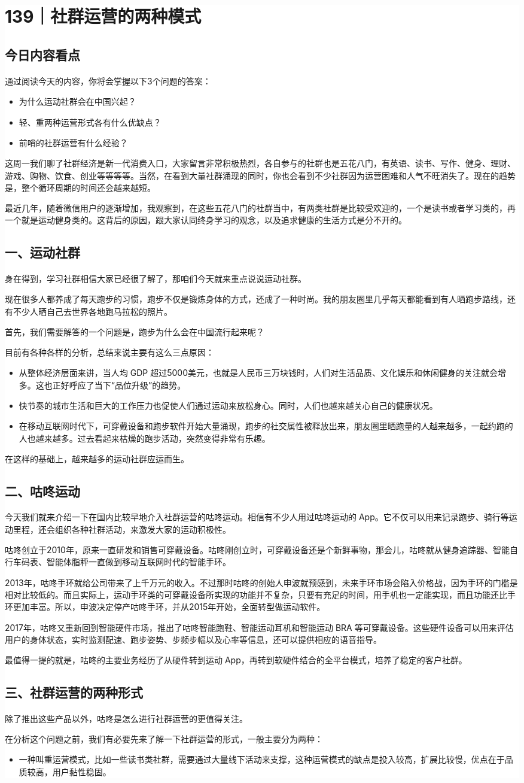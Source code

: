 # 139｜社群运营的两种模式

## 今日内容看点

通过阅读今天的内容，你将会掌握以下3个问题的答案：

* 为什么运动社群会在中国兴起？

* 轻、重两种运营形式各有什么优缺点？

* 前哨的社群运营有什么经验？

这周一我们聊了社群经济是新一代消费入口，大家留言非常积极热烈，各自参与的社群也是五花八门，有英语、读书、写作、健身、理财、游戏、购物、饮食、创业等等等等。当然，在看到大量社群涌现的同时，你也会看到不少社群因为运营困难和人气不旺消失了。现在的趋势是，整个循环周期的时间还会越来越短。

最近几年，随着微信用户的逐渐增加，我观察到，在这些五花八门的社群当中，有两类社群是比较受欢迎的，一个是读书或者学习类的，再一个就是运动健身类的。这背后的原因，跟大家认同终身学习的观念，以及追求健康的生活方式是分不开的。

## 一、运动社群

身在得到，学习社群相信大家已经很了解了，那咱们今天就来重点说说运动社群。

现在很多人都养成了每天跑步的习惯，跑步不仅是锻炼身体的方式，还成了一种时尚。我的朋友圈里几乎每天都能看到有人晒跑步路线，还有不少人晒自己去世界各地跑马拉松的照片。

首先，我们需要解答的一个问题是，跑步为什么会在中国流行起来呢？

目前有各种各样的分析，总结来说主要有这么三点原因：

* 从整体经济层面来讲，当人均 GDP 超过5000美元，也就是人民币三万块钱时，人们对生活品质、文化娱乐和休闲健身的关注就会增多。这也正好呼应了当下“品位升级”的趋势。

* 快节奏的城市生活和巨大的工作压力也促使人们通过运动来放松身心。同时，人们也越来越关心自己的健康状况。

* 在移动互联网时代下，可穿戴设备和跑步软件开始大量涌现，跑步的社交属性被释放出来，朋友圈里晒跑量的人越来越多，一起约跑的人也越来越多。过去看起来枯燥的跑步活动，突然变得非常有乐趣。

在这样的基础上，越来越多的运动社群应运而生。

## 二、咕咚运动

今天我们就来介绍一下在国内比较早地介入社群运营的咕咚运动。相信有不少人用过咕咚运动的 App。它不仅可以用来记录跑步、骑行等运动里程，还会组织各种社群活动，来激发大家的运动积极性。

咕咚创立于2010年，原来一直研发和销售可穿戴设备。咕咚刚创立时，可穿戴设备还是个新鲜事物，那会儿，咕咚就从健身追踪器、智能自行车码表、智能体脂秤一直做到移动互联网时代的智能手环。

2013年，咕咚手环就给公司带来了上千万元的收入。不过那时咕咚的创始人申波就预感到，未来手环市场会陷入价格战，因为手环的门槛是相对比较低的。而且实际上，运动手环类的可穿戴设备所实现的功能并不复杂，只要有充足的时间，用手机也一定能实现，而且功能还比手环更加丰富。所以，申波决定停产咕咚手环，并从2015年开始，全面转型做运动软件。

2017年，咕咚又重新回到智能硬件市场，推出了咕咚智能跑鞋、智能运动耳机和智能运动 BRA 等可穿戴设备。这些硬件设备可以用来评估用户的身体状态，实时监测配速、跑步姿势、步频步幅以及心率等信息，还可以提供相应的语音指导。

最值得一提的就是，咕咚的主要业务经历了从硬件转到运动 App，再转到软硬件结合的全平台模式，培养了稳定的客户社群。

## 三、社群运营的两种形式

除了推出这些产品以外，咕咚是怎么进行社群运营的更值得关注。

在分析这个问题之前，我们有必要先来了解一下社群运营的形式，一般主要分为两种：

* 一种叫重运营模式，比如一些读书类社群，需要通过大量线下活动来支撑，这种运营模式的缺点是投入较高，扩展比较慢，优点在于品质较高，用户黏性稳固。
